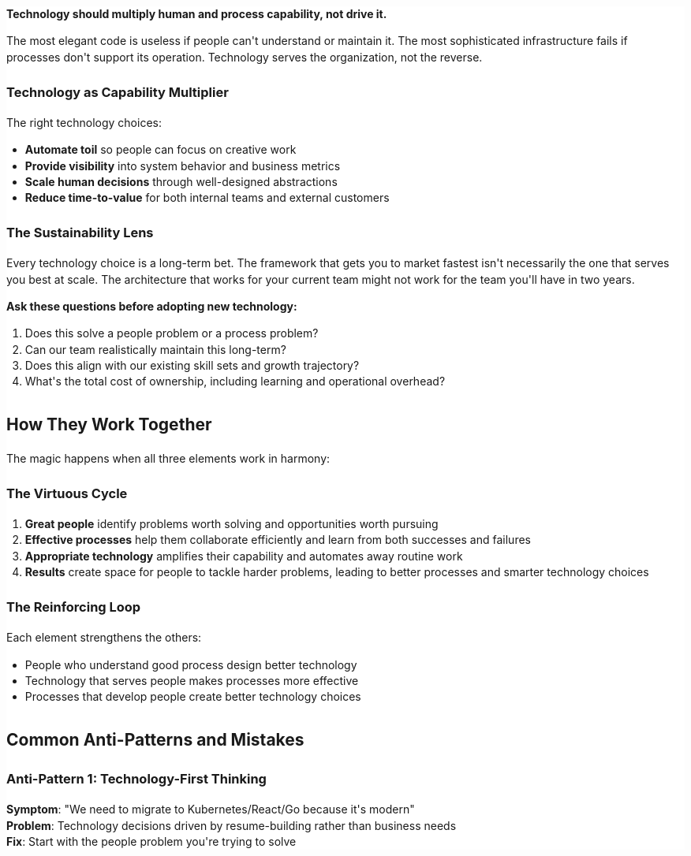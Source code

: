 **Technology should multiply human and process capability, not drive it.**

The most elegant code is useless if people can't understand or maintain it. The most sophisticated infrastructure fails if processes don't support its operation. Technology serves the organization, not the reverse.

### Technology as Capability Multiplier

The right technology choices:
- **Automate toil** so people can focus on creative work
- **Provide visibility** into system behavior and business metrics
- **Scale human decisions** through well-designed abstractions
- **Reduce time-to-value** for both internal teams and external customers

### The Sustainability Lens

Every technology choice is a long-term bet. The framework that gets you to market fastest isn't necessarily the one that serves you best at scale. The architecture that works for your current team might not work for the team you'll have in two years.

**Ask these questions before adopting new technology:**
1. Does this solve a people problem or a process problem?
2. Can our team realistically maintain this long-term?
3. Does this align with our existing skill sets and growth trajectory?
4. What's the total cost of ownership, including learning and operational overhead?

## How They Work Together

The magic happens when all three elements work in harmony:

### The Virtuous Cycle

1. **Great people** identify problems worth solving and opportunities worth pursuing
2. **Effective processes** help them collaborate efficiently and learn from both successes and failures  
3. **Appropriate technology** amplifies their capability and automates away routine work
4. **Results** create space for people to tackle harder problems, leading to better processes and smarter technology choices

### The Reinforcing Loop

Each element strengthens the others:
- People who understand good process design better technology
- Technology that serves people makes processes more effective
- Processes that develop people create better technology choices

## Common Anti-Patterns and Mistakes

### Anti-Pattern 1: Technology-First Thinking
**Symptom**: "We need to migrate to Kubernetes/React/Go because it's modern"  
**Problem**: Technology decisions driven by resume-building rather than business needs  
**Fix**: Start with the people problem you're trying to solve
